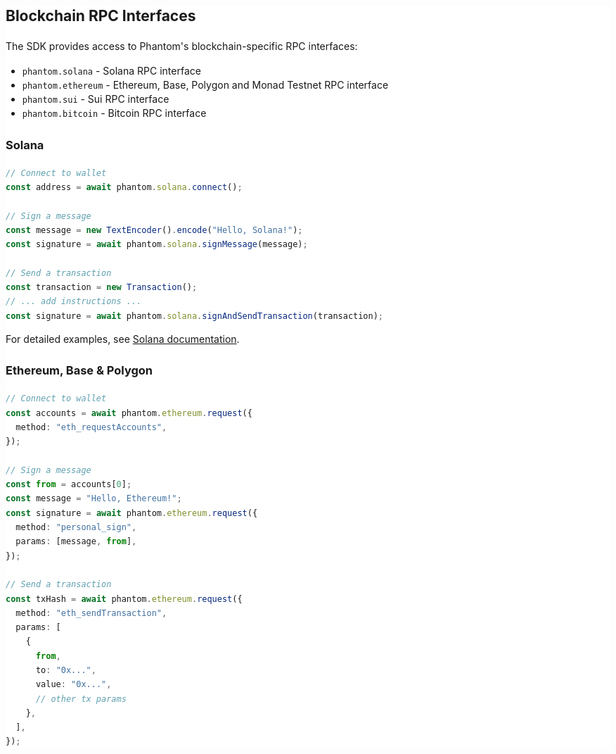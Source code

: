 ## Blockchain RPC Interfaces

The SDK provides access to Phantom's blockchain-specific RPC interfaces:

- `phantom.solana` - Solana RPC interface
- `phantom.ethereum` - Ethereum, Base, Polygon and Monad Testnet RPC interface
- `phantom.sui` - Sui RPC interface
- `phantom.bitcoin` - Bitcoin RPC interface

### Solana

```typescript
// Connect to wallet
const address = await phantom.solana.connect();

// Sign a message
const message = new TextEncoder().encode("Hello, Solana!");
const signature = await phantom.solana.signMessage(message);

// Send a transaction
const transaction = new Transaction();
// ... add instructions ...
const signature = await phantom.solana.signAndSendTransaction(transaction);
```

For detailed examples, see [Solana documentation](https://docs.phantom.com/solana/sending-a-transaction).

### Ethereum, Base & Polygon

```typescript
// Connect to wallet
const accounts = await phantom.ethereum.request({
  method: "eth_requestAccounts",
});

// Sign a message
const from = accounts[0];
const message = "Hello, Ethereum!";
const signature = await phantom.ethereum.request({
  method: "personal_sign",
  params: [message, from],
});

// Send a transaction
const txHash = await phantom.ethereum.request({
  method: "eth_sendTransaction",
  params: [
    {
      from,
      to: "0x...",
      value: "0x...",
      // other tx params
    },
  ],
});
```
